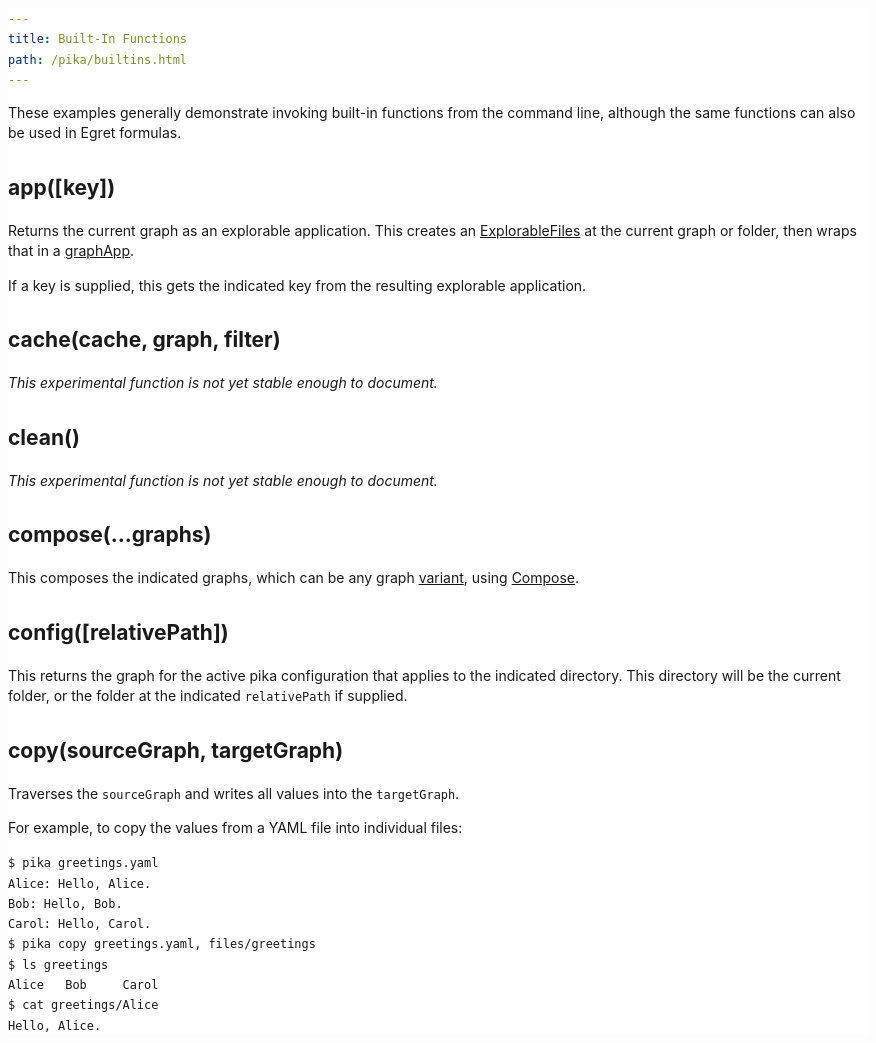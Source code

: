```yaml
---
title: Built-In Functions
path: /pika/builtins.html
---
```


These examples generally demonstrate invoking built-in functions from the command line, although the same functions can also be used in Egret formulas.

<a name="app"></a>

## app([key])

Returns the current graph as an explorable application. This creates an [ExplorableFiles](/core/ExplorableFiles.html) at the current graph or folder, then wraps that in a [graphApp](#graphApp).

If a key is supplied, this gets the indicated key from the resulting explorable application.

<a name="cache"></a>

## cache(cache, graph, filter)

_This experimental function is not yet stable enough to document._

<a name="clean"></a>

## clean()

_This experimental function is not yet stable enough to document._

<a name="compose"></a>

## compose(...graphs)

This composes the indicated graphs, which can be any graph [variant](/core/variants.html), using [Compose](/core/Compose.html).

<a name="config"></a>

## config([relativePath])

This returns the graph for the active pika configuration that applies to the indicated directory. This directory will be the current folder, or the folder at the indicated `relativePath` if supplied.

<a name="copy"></a>

## copy(sourceGraph, targetGraph)

Traverses the `sourceGraph` and writes all values into the `targetGraph`.

For example, to copy the values from a YAML file into individual files:

```console
$ pika greetings.yaml
Alice: Hello, Alice.
Bob: Hello, Bob.
Carol: Hello, Carol.
$ pika copy greetings.yaml, files/greetings
$ ls greetings
Alice   Bob     Carol
$ cat greetings/Alice
Hello, Alice.
```
